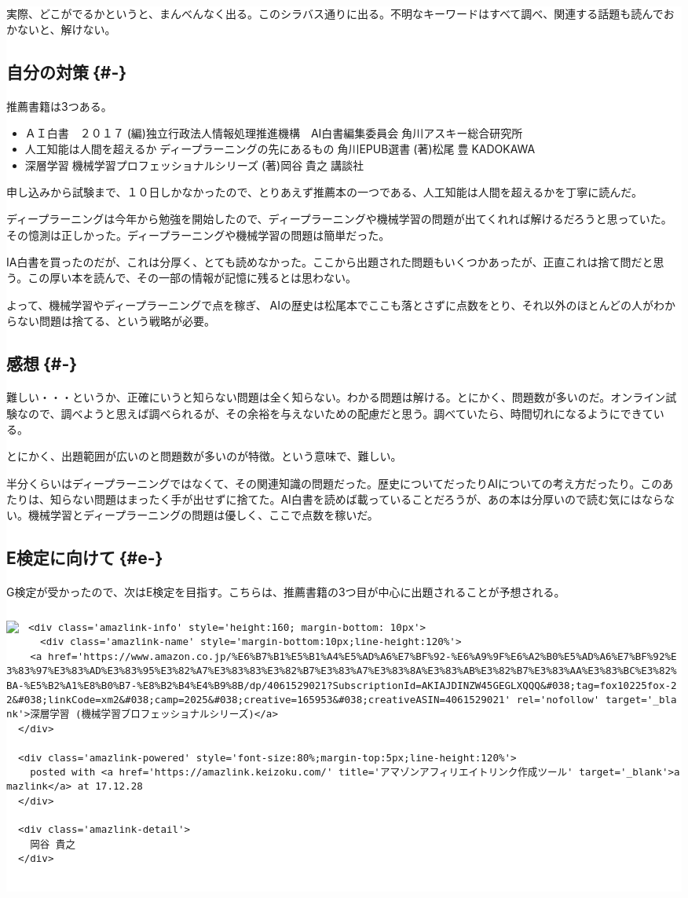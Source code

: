 実際、どこがでるかというと、まんべんなく出る。このシラバス通りに出る。不明なキーワードはすべて調べ、関連する話題も読んでおかないと、解けない。

## 自分の対策 {#-}

推薦書籍は3つある。

  * ＡＩ白書　２０１７ (編)独立行政法人情報処理推進機構　AI白書編集委員会 角川アスキー総合研究所
  * 人工知能は人間を超えるか ディープラーニングの先にあるもの 角川EPUB選書 (著)松尾 豊 KADOKAWA
  * 深層学習 機械学習プロフェッショナルシリーズ (著)岡谷 貴之 講談社

申し込みから試験まで、１０日しかなかったので、とりあえず推薦本の一つである、人工知能は人間を超えるかを丁寧に読んだ。

ディープラーニングは今年から勉強を開始したので、ディープラーニングや機械学習の問題が出てくれれば解けるだろうと思っていた。その憶測は正しかった。ディープラーニングや機械学習の問題は簡単だった。

IA白書を買ったのだが、これは分厚く、とても読めなかった。ここから出題された問題もいくつかあったが、正直これは捨て問だと思う。この厚い本を読んで、その一部の情報が記憶に残るとは思わない。

よって、機械学習やディープラーニングで点を稼ぎ、 AIの歴史は松尾本でここも落とさずに点数をとり、それ以外のほとんどの人がわからない問題は捨てる、という戦略が必要。

## 感想 {#-}

難しい・・・というか、正確にいうと知らない問題は全く知らない。わかる問題は解ける。とにかく、問題数が多いのだ。オンライン試験なので、調べようと思えば調べられるが、その余裕を与えないための配慮だと思う。調べていたら、時間切れになるようにできている。

とにかく、出題範囲が広いのと問題数が多いのが特徴。という意味で、難しい。

半分くらいはディープラーニングではなくて、その関連知識の問題だった。歴史についてだったりAIについての考え方だったり。このあたりは、知らない問題はまったく手が出せずに捨てた。AI白書を読めば載っていることだろうが、あの本は分厚いので読む気にはならない。機械学習とディープラーニングの問題は優しく、ここで点数を稼いだ。

## E検定に向けて {#e-}

G検定が受かったので、次はE検定を目指す。こちらは、推薦書籍の3つ目が中心に出題されることが予想される。

<div class='amazlink-box' style='text-align:left;padding-bottom:20px;font-size:small;/zoom: 1;overflow: hidden;'>
  <div class='amazlink-list' style='clear: both;'>
    <div class='amazlink-image' style='float:left;margin:0px 12px 1px 0px;'>
      <a href='https://www.amazon.co.jp/%E6%B7%B1%E5%B1%A4%E5%AD%A6%E7%BF%92-%E6%A9%9F%E6%A2%B0%E5%AD%A6%E7%BF%92%E3%83%97%E3%83%AD%E3%83%95%E3%82%A7%E3%83%83%E3%82%B7%E3%83%A7%E3%83%8A%E3%83%AB%E3%82%B7%E3%83%AA%E3%83%BC%E3%82%BA-%E5%B2%A1%E8%B0%B7-%E8%B2%B4%E4%B9%8B/dp/4061529021?SubscriptionId=AKIAJDINZW45GEGLXQQQ&#038;tag=fox10225fox-22&#038;linkCode=xm2&#038;camp=2025&#038;creative=165953&#038;creativeASIN=4061529021' target='_blank' rel='nofollow'><img src='https://images-fe.ssl-images-amazon.com/images/I/41j86wF23xL._SL160_.jpg' style='border: none;' /></a>
    </div>
    
    <div class='amazlink-info' style='height:160; margin-bottom: 10px'>
      <div class='amazlink-name' style='margin-bottom:10px;line-height:120%'>
        <a href='https://www.amazon.co.jp/%E6%B7%B1%E5%B1%A4%E5%AD%A6%E7%BF%92-%E6%A9%9F%E6%A2%B0%E5%AD%A6%E7%BF%92%E3%83%97%E3%83%AD%E3%83%95%E3%82%A7%E3%83%83%E3%82%B7%E3%83%A7%E3%83%8A%E3%83%AB%E3%82%B7%E3%83%AA%E3%83%BC%E3%82%BA-%E5%B2%A1%E8%B0%B7-%E8%B2%B4%E4%B9%8B/dp/4061529021?SubscriptionId=AKIAJDINZW45GEGLXQQQ&#038;tag=fox10225fox-22&#038;linkCode=xm2&#038;camp=2025&#038;creative=165953&#038;creativeASIN=4061529021' rel='nofollow' target='_blank'>深層学習 (機械学習プロフェッショナルシリーズ)</a>
      </div>
      
      <div class='amazlink-powered' style='font-size:80%;margin-top:5px;line-height:120%'>
        posted with <a href='https://amazlink.keizoku.com/' title='アマゾンアフィリエイトリンク作成ツール' target='_blank'>amazlink</a> at 17.12.28
      </div>
      
      <div class='amazlink-detail'>
        岡谷 貴之
      </div>
      